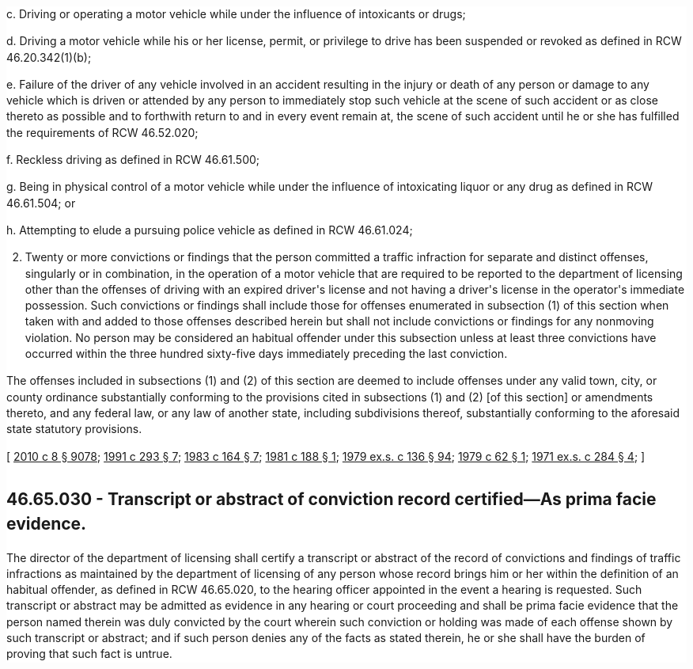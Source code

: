    c. Driving or operating a motor vehicle while under the influence of intoxicants or drugs;

   d. Driving a motor vehicle while his or her license, permit, or privilege to drive has been suspended or revoked as defined in RCW 46.20.342(1)(b);

   e. Failure of the driver of any vehicle involved in an accident resulting in the injury or death of any person or damage to any vehicle which is driven or attended by any person to immediately stop such vehicle at the scene of such accident or as close thereto as possible and to forthwith return to and in every event remain at, the scene of such accident until he or she has fulfilled the requirements of RCW 46.52.020;

   f. Reckless driving as defined in RCW 46.61.500;

   g. Being in physical control of a motor vehicle while under the influence of intoxicating liquor or any drug as defined in RCW 46.61.504; or

   h. Attempting to elude a pursuing police vehicle as defined in RCW 46.61.024;

2. Twenty or more convictions or findings that the person committed a traffic infraction for separate and distinct offenses, singularly or in combination, in the operation of a motor vehicle that are required to be reported to the department of licensing other than the offenses of driving with an expired driver's license and not having a driver's license in the operator's immediate possession. Such convictions or findings shall include those for offenses enumerated in subsection (1) of this section when taken with and added to those offenses described herein but shall not include convictions or findings for any nonmoving violation. No person may be considered an habitual offender under this subsection unless at least three convictions have occurred within the three hundred sixty-five days immediately preceding the last conviction.

The offenses included in subsections (1) and (2) of this section are deemed to include offenses under any valid town, city, or county ordinance substantially conforming to the provisions cited in subsections (1) and (2) [of this section] or amendments thereto, and any federal law, or any law of another state, including subdivisions thereof, substantially conforming to the aforesaid state statutory provisions.

\[ [2010 c 8 § 9078](https://lawfilesext.leg.wa.gov/biennium/2009-10/Pdf/Bills/Session%20Laws/Senate/6239-S.SL.pdf?cite=2010%20c%208%20§%209078); [1991 c 293 § 7](https://lawfilesext.leg.wa.gov/biennium/1991-92/Pdf/Bills/Session%20Laws/Senate/5266-S.SL.pdf?cite=1991%20c%20293%20§%207); [1983 c 164 § 7](https://leg.wa.gov/CodeReviser/documents/sessionlaw/1983c164.pdf?cite=1983%20c%20164%20§%207); [1981 c 188 § 1](https://leg.wa.gov/CodeReviser/documents/sessionlaw/1981c188.pdf?cite=1981%20c%20188%20§%201); [1979 ex.s. c 136 § 94](https://leg.wa.gov/CodeReviser/documents/sessionlaw/1979ex1c136.pdf?cite=1979%20ex.s.%20c%20136%20§%2094); [1979 c 62 § 1](https://leg.wa.gov/CodeReviser/documents/sessionlaw/1979c62.pdf?cite=1979%20c%2062%20§%201); [1971 ex.s. c 284 § 4](https://leg.wa.gov/CodeReviser/documents/sessionlaw/1971ex1c284.pdf?cite=1971%20ex.s.%20c%20284%20§%204); \]

## 46.65.030 - Transcript or abstract of conviction record certified—As prima facie evidence.
The director of the department of licensing shall certify a transcript or abstract of the record of convictions and findings of traffic infractions as maintained by the department of licensing of any person whose record brings him or her within the definition of an habitual offender, as defined in RCW 46.65.020, to the hearing officer appointed in the event a hearing is requested. Such transcript or abstract may be admitted as evidence in any hearing or court proceeding and shall be prima facie evidence that the person named therein was duly convicted by the court wherein such conviction or holding was made of each offense shown by such transcript or abstract; and if such person denies any of the facts as stated therein, he or she shall have the burden of proving that such fact is untrue.
